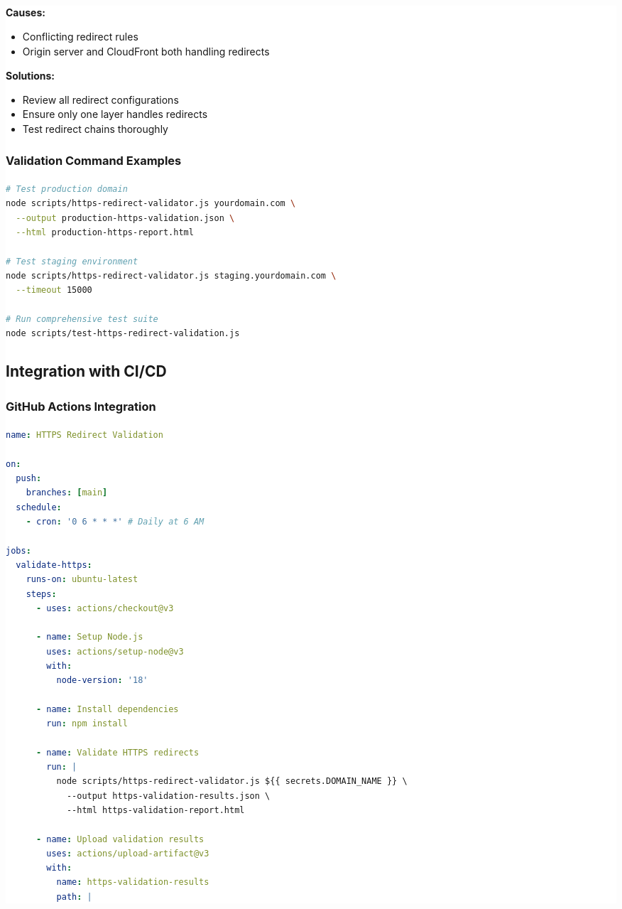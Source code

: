 **Causes:**

- Conflicting redirect rules
- Origin server and CloudFront both handling redirects

**Solutions:**

- Review all redirect configurations
- Ensure only one layer handles redirects
- Test redirect chains thoroughly

### Validation Command Examples

```bash
# Test production domain
node scripts/https-redirect-validator.js yourdomain.com \
  --output production-https-validation.json \
  --html production-https-report.html

# Test staging environment
node scripts/https-redirect-validator.js staging.yourdomain.com \
  --timeout 15000

# Run comprehensive test suite
node scripts/test-https-redirect-validation.js
```

## Integration with CI/CD

### GitHub Actions Integration

```yaml
name: HTTPS Redirect Validation

on:
  push:
    branches: [main]
  schedule:
    - cron: '0 6 * * *' # Daily at 6 AM

jobs:
  validate-https:
    runs-on: ubuntu-latest
    steps:
      - uses: actions/checkout@v3

      - name: Setup Node.js
        uses: actions/setup-node@v3
        with:
          node-version: '18'

      - name: Install dependencies
        run: npm install

      - name: Validate HTTPS redirects
        run: |
          node scripts/https-redirect-validator.js ${{ secrets.DOMAIN_NAME }} \
            --output https-validation-results.json \
            --html https-validation-report.html

      - name: Upload validation results
        uses: actions/upload-artifact@v3
        with:
          name: https-validation-results
          path: |
```
